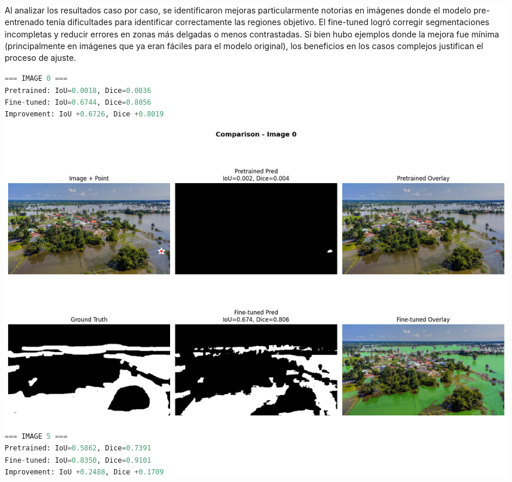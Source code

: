 Al analizar los resultados caso por caso, se identificaron mejoras particularmente notorias en imágenes donde el modelo pre-entrenado tenía dificultades para identificar correctamente las regiones objetivo. El fine-tuned logró corregir segmentaciones incompletas y reducir errores en zonas más delgadas o menos contrastadas. Si bien hubo ejemplos donde la mejora fue mínima (principalmente en imágenes que ya eran fáciles para el modelo original), los beneficios en los casos complejos justifican el proceso de ajuste.

```python
=== IMAGE 0 ===
Pretrained: IoU=0.0018, Dice=0.0036
Fine-tuned: IoU=0.6744, Dice=0.8056
Improvement: IoU +0.6726, Dice +0.8019
```

![](../assets/UT3_TA4_7.png)

```python
=== IMAGE 5 ===
Pretrained: IoU=0.5862, Dice=0.7391
Fine-tuned: IoU=0.8350, Dice=0.9101
Improvement: IoU +0.2488, Dice +0.1709
```
